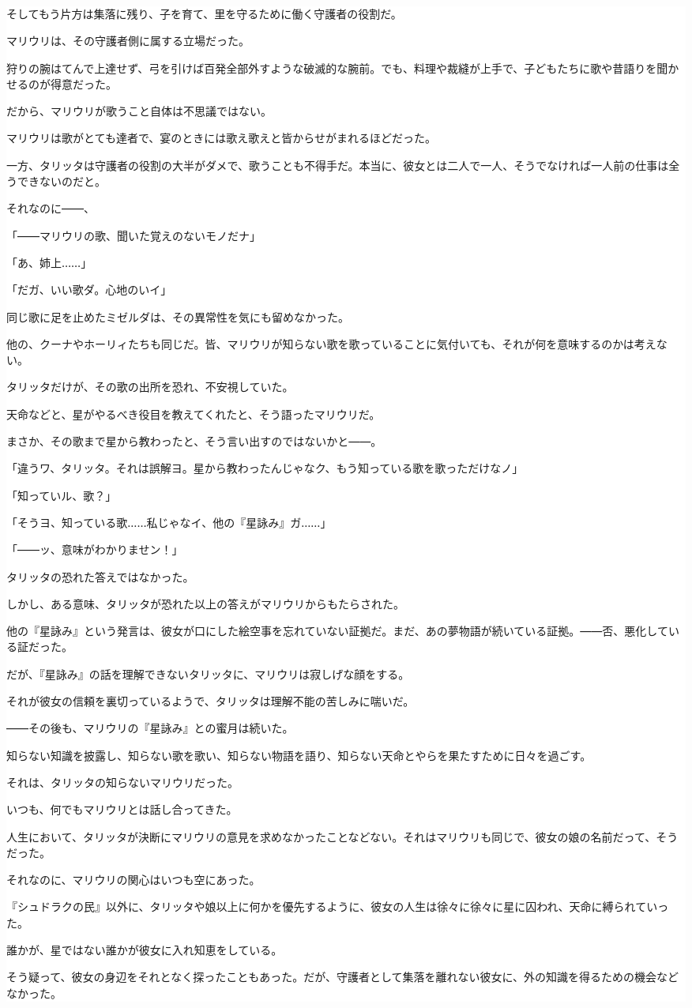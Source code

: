 そしてもう片方は集落に残り、子を育て、里を守るために働く守護者の役割だ。

マリウリは、その守護者側に属する立場だった。

狩りの腕はてんで上達せず、弓を引けば百発全部外すような破滅的な腕前。でも、料理や裁縫が上手で、子どもたちに歌や昔語りを聞かせるのが得意だった。

だから、マリウリが歌うこと自体は不思議ではない。

マリウリは歌がとても達者で、宴のときには歌え歌えと皆からせがまれるほどだった。

一方、タリッタは守護者の役割の大半がダメで、歌うことも不得手だ。本当に、彼女とは二人で一人、そうでなければ一人前の仕事は全うできないのだと。

それなのに――、

「――マリウリの歌、聞いた覚えのないモノだナ」

「あ、姉上……」

「だガ、いい歌ダ。心地のいイ」

同じ歌に足を止めたミゼルダは、その異常性を気にも留めなかった。

他の、クーナやホーリィたちも同じだ。皆、マリウリが知らない歌を歌っていることに気付いても、それが何を意味するのかは考えない。

タリッタだけが、その歌の出所を恐れ、不安視していた。

天命などと、星がやるべき役目を教えてくれたと、そう語ったマリウリだ。

まさか、その歌まで星から教わったと、そう言い出すのではないかと――。

「違うワ、タリッタ。それは誤解ヨ。星から教わったんじゃなク、もう知っている歌を歌っただけなノ」

「知っていル、歌？」

「そうヨ、知っている歌……私じゃなイ、他の『星詠み』ガ……」

「――ッ、意味がわかりませン！」

タリッタの恐れた答えではなかった。

しかし、ある意味、タリッタが恐れた以上の答えがマリウリからもたらされた。

他の『星詠み』という発言は、彼女が口にした絵空事を忘れていない証拠だ。まだ、あの夢物語が続いている証拠。――否、悪化している証だった。

だが、『星詠み』の話を理解できないタリッタに、マリウリは寂しげな顔をする。

それが彼女の信頼を裏切っているようで、タリッタは理解不能の苦しみに喘いだ。

――その後も、マリウリの『星詠み』との蜜月は続いた。

知らない知識を披露し、知らない歌を歌い、知らない物語を語り、知らない天命とやらを果たすために日々を過ごす。

それは、タリッタの知らないマリウリだった。

いつも、何でもマリウリとは話し合ってきた。

人生において、タリッタが決断にマリウリの意見を求めなかったことなどない。それはマリウリも同じで、彼女の娘の名前だって、そうだった。

それなのに、マリウリの関心はいつも空にあった。

『シュドラクの民』以外に、タリッタや娘以上に何かを優先するように、彼女の人生は徐々に徐々に星に囚われ、天命に縛られていった。

誰かが、星ではない誰かが彼女に入れ知恵をしている。

そう疑って、彼女の身辺をそれとなく探ったこともあった。だが、守護者として集落を離れない彼女に、外の知識を得るための機会などなかった。
